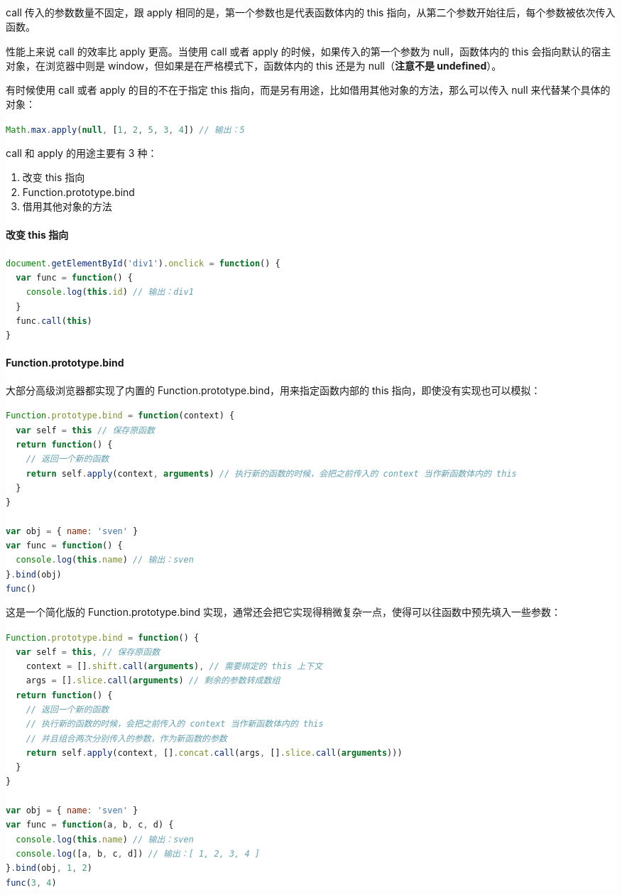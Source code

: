 call 传入的参数数量不固定，跟 apply 相同的是，第一个参数也是代表函数体内的 this 指向，从第二个参数开始往后，每个参数被依次传入函数。

性能上来说 call 的效率比 apply 更高。当使用 call 或者 apply 的时候，如果传入的第一个参数为 null，函数体内的 this 会指向默认的宿主对象，在浏览器中则是 window，但如果是在严格模式下，函数体内的 this 还是为 null（**注意不是 undefined**）。

有时候使用 call 或者 apply 的目的不在于指定 this 指向，而是另有用途，比如借用其他对象的方法，那么可以传入 null 来代替某个具体的对象：

```javascript
Math.max.apply(null, [1, 2, 5, 3, 4]) // 输出：5
```

call 和 apply 的用途主要有 3 种：

1. 改变 this 指向
2. Function.prototype.bind
3. 借用其他对象的方法

#### 改变 this 指向

```javascript
document.getElementById('div1').onclick = function() {
  var func = function() {
    console.log(this.id) // 输出：div1
  }
  func.call(this)
}
```

#### Function.prototype.bind

大部分高级浏览器都实现了内置的 Function.prototype.bind，用来指定函数内部的 this 指向，即使没有实现也可以模拟：

```javascript
Function.prototype.bind = function(context) {
  var self = this // 保存原函数
  return function() {
    // 返回一个新的函数
    return self.apply(context, arguments) // 执行新的函数的时候，会把之前传入的 context 当作新函数体内的 this
  }
}

var obj = { name: 'sven' }
var func = function() {
  console.log(this.name) // 输出：sven
}.bind(obj)
func()
```

这是一个简化版的 Function.prototype.bind 实现，通常还会把它实现得稍微复杂一点，使得可以往函数中预先填入一些参数：

```javascript
Function.prototype.bind = function() {
  var self = this, // 保存原函数
    context = [].shift.call(arguments), // 需要绑定的 this 上下文
    args = [].slice.call(arguments) // 剩余的参数转成数组
  return function() {
    // 返回一个新的函数
    // 执行新的函数的时候，会把之前传入的 context 当作新函数体内的 this
    // 并且组合两次分别传入的参数，作为新函数的参数
    return self.apply(context, [].concat.call(args, [].slice.call(arguments)))
  }
}

var obj = { name: 'sven' }
var func = function(a, b, c, d) {
  console.log(this.name) // 输出：sven
  console.log([a, b, c, d]) // 输出：[ 1, 2, 3, 4 ]
}.bind(obj, 1, 2)
func(3, 4)
```

[pixiv: 58102922]: # 'https://i.loli.net/2019/04/23/5cbf0944dd007.jpg'